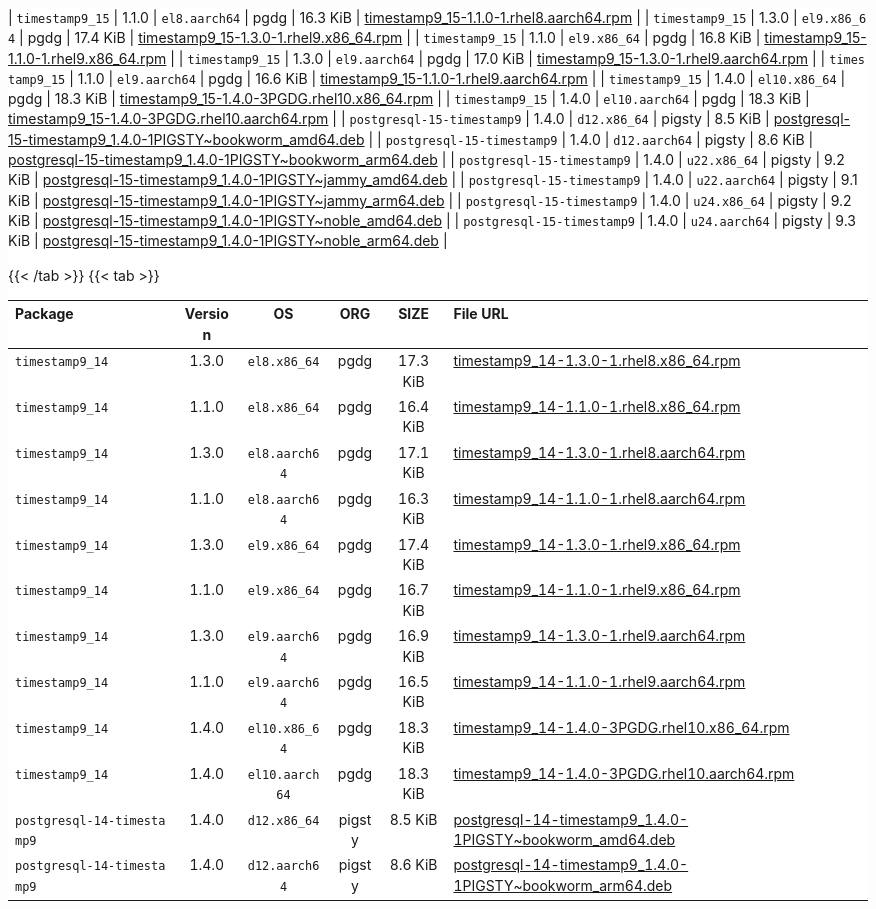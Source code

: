 | `timestamp9_15` | 1.1.0 | `el8.aarch64` | pgdg | 16.3 KiB | [timestamp9_15-1.1.0-1.rhel8.aarch64.rpm](https://download.postgresql.org/pub/repos/yum/15/redhat/rhel-8-aarch64/timestamp9_15-1.1.0-1.rhel8.aarch64.rpm) |
| `timestamp9_15` | 1.3.0 | `el9.x86_64` | pgdg | 17.4 KiB | [timestamp9_15-1.3.0-1.rhel9.x86_64.rpm](https://download.postgresql.org/pub/repos/yum/15/redhat/rhel-9-x86_64/timestamp9_15-1.3.0-1.rhel9.x86_64.rpm) |
| `timestamp9_15` | 1.1.0 | `el9.x86_64` | pgdg | 16.8 KiB | [timestamp9_15-1.1.0-1.rhel9.x86_64.rpm](https://download.postgresql.org/pub/repos/yum/15/redhat/rhel-9-x86_64/timestamp9_15-1.1.0-1.rhel9.x86_64.rpm) |
| `timestamp9_15` | 1.3.0 | `el9.aarch64` | pgdg | 17.0 KiB | [timestamp9_15-1.3.0-1.rhel9.aarch64.rpm](https://download.postgresql.org/pub/repos/yum/15/redhat/rhel-9-aarch64/timestamp9_15-1.3.0-1.rhel9.aarch64.rpm) |
| `timestamp9_15` | 1.1.0 | `el9.aarch64` | pgdg | 16.6 KiB | [timestamp9_15-1.1.0-1.rhel9.aarch64.rpm](https://download.postgresql.org/pub/repos/yum/15/redhat/rhel-9-aarch64/timestamp9_15-1.1.0-1.rhel9.aarch64.rpm) |
| `timestamp9_15` | 1.4.0 | `el10.x86_64` | pgdg | 18.3 KiB | [timestamp9_15-1.4.0-3PGDG.rhel10.x86_64.rpm](https://download.postgresql.org/pub/repos/yum/15/redhat/rhel-10-x86_64/timestamp9_15-1.4.0-3PGDG.rhel10.x86_64.rpm) |
| `timestamp9_15` | 1.4.0 | `el10.aarch64` | pgdg | 18.3 KiB | [timestamp9_15-1.4.0-3PGDG.rhel10.aarch64.rpm](https://download.postgresql.org/pub/repos/yum/15/redhat/rhel-10-aarch64/timestamp9_15-1.4.0-3PGDG.rhel10.aarch64.rpm) |
| `postgresql-15-timestamp9` | 1.4.0 | `d12.x86_64` | pigsty | 8.5 KiB | [postgresql-15-timestamp9_1.4.0-1PIGSTY~bookworm_amd64.deb](https://repo.pigsty.io/apt/pgsql/bookworm/pool/main/t/timestamp9/postgresql-15-timestamp9_1.4.0-1PIGSTY~bookworm_amd64.deb) |
| `postgresql-15-timestamp9` | 1.4.0 | `d12.aarch64` | pigsty | 8.6 KiB | [postgresql-15-timestamp9_1.4.0-1PIGSTY~bookworm_arm64.deb](https://repo.pigsty.io/apt/pgsql/bookworm/pool/main/t/timestamp9/postgresql-15-timestamp9_1.4.0-1PIGSTY~bookworm_arm64.deb) |
| `postgresql-15-timestamp9` | 1.4.0 | `u22.x86_64` | pigsty | 9.2 KiB | [postgresql-15-timestamp9_1.4.0-1PIGSTY~jammy_amd64.deb](https://repo.pigsty.io/apt/pgsql/jammy/pool/main/t/timestamp9/postgresql-15-timestamp9_1.4.0-1PIGSTY~jammy_amd64.deb) |
| `postgresql-15-timestamp9` | 1.4.0 | `u22.aarch64` | pigsty | 9.1 KiB | [postgresql-15-timestamp9_1.4.0-1PIGSTY~jammy_arm64.deb](https://repo.pigsty.io/apt/pgsql/jammy/pool/main/t/timestamp9/postgresql-15-timestamp9_1.4.0-1PIGSTY~jammy_arm64.deb) |
| `postgresql-15-timestamp9` | 1.4.0 | `u24.x86_64` | pigsty | 9.2 KiB | [postgresql-15-timestamp9_1.4.0-1PIGSTY~noble_amd64.deb](https://repo.pigsty.io/apt/pgsql/noble/pool/main/t/timestamp9/postgresql-15-timestamp9_1.4.0-1PIGSTY~noble_amd64.deb) |
| `postgresql-15-timestamp9` | 1.4.0 | `u24.aarch64` | pigsty | 9.3 KiB | [postgresql-15-timestamp9_1.4.0-1PIGSTY~noble_arm64.deb](https://repo.pigsty.io/apt/pgsql/noble/pool/main/t/timestamp9/postgresql-15-timestamp9_1.4.0-1PIGSTY~noble_arm64.deb) |

{{< /tab >}}
{{< tab >}}

| **Package** | **Version** | **OS** | **ORG** | **SIZE** | **File URL** |
|:------------|:-----------:|:------:|:-------:|:--------:|:--------------|
| `timestamp9_14` | 1.3.0 | `el8.x86_64` | pgdg | 17.3 KiB | [timestamp9_14-1.3.0-1.rhel8.x86_64.rpm](https://download.postgresql.org/pub/repos/yum/14/redhat/rhel-8-x86_64/timestamp9_14-1.3.0-1.rhel8.x86_64.rpm) |
| `timestamp9_14` | 1.1.0 | `el8.x86_64` | pgdg | 16.4 KiB | [timestamp9_14-1.1.0-1.rhel8.x86_64.rpm](https://download.postgresql.org/pub/repos/yum/14/redhat/rhel-8-x86_64/timestamp9_14-1.1.0-1.rhel8.x86_64.rpm) |
| `timestamp9_14` | 1.3.0 | `el8.aarch64` | pgdg | 17.1 KiB | [timestamp9_14-1.3.0-1.rhel8.aarch64.rpm](https://download.postgresql.org/pub/repos/yum/14/redhat/rhel-8-aarch64/timestamp9_14-1.3.0-1.rhel8.aarch64.rpm) |
| `timestamp9_14` | 1.1.0 | `el8.aarch64` | pgdg | 16.3 KiB | [timestamp9_14-1.1.0-1.rhel8.aarch64.rpm](https://download.postgresql.org/pub/repos/yum/14/redhat/rhel-8-aarch64/timestamp9_14-1.1.0-1.rhel8.aarch64.rpm) |
| `timestamp9_14` | 1.3.0 | `el9.x86_64` | pgdg | 17.4 KiB | [timestamp9_14-1.3.0-1.rhel9.x86_64.rpm](https://download.postgresql.org/pub/repos/yum/14/redhat/rhel-9-x86_64/timestamp9_14-1.3.0-1.rhel9.x86_64.rpm) |
| `timestamp9_14` | 1.1.0 | `el9.x86_64` | pgdg | 16.7 KiB | [timestamp9_14-1.1.0-1.rhel9.x86_64.rpm](https://download.postgresql.org/pub/repos/yum/14/redhat/rhel-9-x86_64/timestamp9_14-1.1.0-1.rhel9.x86_64.rpm) |
| `timestamp9_14` | 1.3.0 | `el9.aarch64` | pgdg | 16.9 KiB | [timestamp9_14-1.3.0-1.rhel9.aarch64.rpm](https://download.postgresql.org/pub/repos/yum/14/redhat/rhel-9-aarch64/timestamp9_14-1.3.0-1.rhel9.aarch64.rpm) |
| `timestamp9_14` | 1.1.0 | `el9.aarch64` | pgdg | 16.5 KiB | [timestamp9_14-1.1.0-1.rhel9.aarch64.rpm](https://download.postgresql.org/pub/repos/yum/14/redhat/rhel-9-aarch64/timestamp9_14-1.1.0-1.rhel9.aarch64.rpm) |
| `timestamp9_14` | 1.4.0 | `el10.x86_64` | pgdg | 18.3 KiB | [timestamp9_14-1.4.0-3PGDG.rhel10.x86_64.rpm](https://download.postgresql.org/pub/repos/yum/14/redhat/rhel-10-x86_64/timestamp9_14-1.4.0-3PGDG.rhel10.x86_64.rpm) |
| `timestamp9_14` | 1.4.0 | `el10.aarch64` | pgdg | 18.3 KiB | [timestamp9_14-1.4.0-3PGDG.rhel10.aarch64.rpm](https://download.postgresql.org/pub/repos/yum/14/redhat/rhel-10-aarch64/timestamp9_14-1.4.0-3PGDG.rhel10.aarch64.rpm) |
| `postgresql-14-timestamp9` | 1.4.0 | `d12.x86_64` | pigsty | 8.5 KiB | [postgresql-14-timestamp9_1.4.0-1PIGSTY~bookworm_amd64.deb](https://repo.pigsty.io/apt/pgsql/bookworm/pool/main/t/timestamp9/postgresql-14-timestamp9_1.4.0-1PIGSTY~bookworm_amd64.deb) |
| `postgresql-14-timestamp9` | 1.4.0 | `d12.aarch64` | pigsty | 8.6 KiB | [postgresql-14-timestamp9_1.4.0-1PIGSTY~bookworm_arm64.deb](https://repo.pigsty.io/apt/pgsql/bookworm/pool/main/t/timestamp9/postgresql-14-timestamp9_1.4.0-1PIGSTY~bookworm_arm64.deb) |